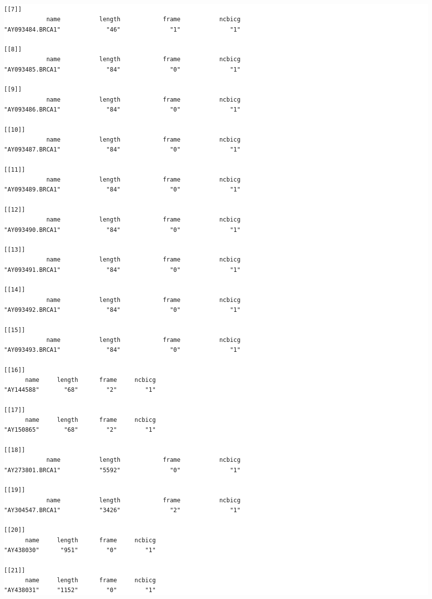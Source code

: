     [[7]]
                name           length            frame           ncbicg 
    "AY093484.BRCA1"             "46"              "1"              "1" 
    
    [[8]]
                name           length            frame           ncbicg 
    "AY093485.BRCA1"             "84"              "0"              "1" 
    
    [[9]]
                name           length            frame           ncbicg 
    "AY093486.BRCA1"             "84"              "0"              "1" 
    
    [[10]]
                name           length            frame           ncbicg 
    "AY093487.BRCA1"             "84"              "0"              "1" 
    
    [[11]]
                name           length            frame           ncbicg 
    "AY093489.BRCA1"             "84"              "0"              "1" 
    
    [[12]]
                name           length            frame           ncbicg 
    "AY093490.BRCA1"             "84"              "0"              "1" 
    
    [[13]]
                name           length            frame           ncbicg 
    "AY093491.BRCA1"             "84"              "0"              "1" 
    
    [[14]]
                name           length            frame           ncbicg 
    "AY093492.BRCA1"             "84"              "0"              "1" 
    
    [[15]]
                name           length            frame           ncbicg 
    "AY093493.BRCA1"             "84"              "0"              "1" 
    
    [[16]]
          name     length      frame     ncbicg 
    "AY144588"       "68"        "2"        "1" 
    
    [[17]]
          name     length      frame     ncbicg 
    "AY150865"       "68"        "2"        "1" 
    
    [[18]]
                name           length            frame           ncbicg 
    "AY273801.BRCA1"           "5592"              "0"              "1" 
    
    [[19]]
                name           length            frame           ncbicg 
    "AY304547.BRCA1"           "3426"              "2"              "1" 
    
    [[20]]
          name     length      frame     ncbicg 
    "AY438030"      "951"        "0"        "1" 
    
    [[21]]
          name     length      frame     ncbicg 
    "AY438031"     "1152"        "0"        "1" 
    